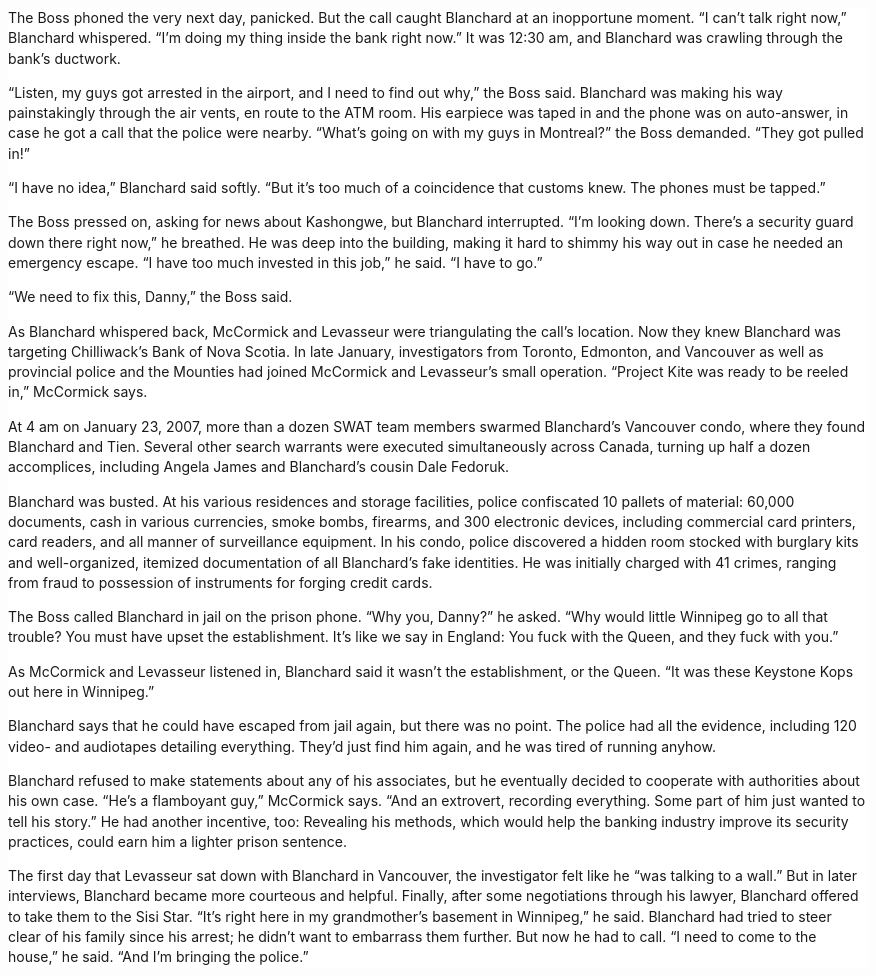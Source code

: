 The Boss phoned the very next day, panicked. But the call caught Blanchard at an inopportune moment. “I can’t talk right now,” Blanchard whispered. “I’m doing my thing inside the bank right now.” It was 12:30 am, and Blanchard was crawling through the bank’s ductwork.

“Listen, my guys got arrested in the airport, and I need to find out why,” the Boss said. Blanchard was making his way painstakingly through the air vents, en route to the ATM room. His earpiece was taped in and the phone was on auto-answer, in case he got a call that the police were nearby. “What’s going on with my guys in Montreal?” the Boss demanded. “They got pulled in!”

“I have no idea,” Blanchard said softly. “But it’s too much of a coincidence that customs knew. The phones must be tapped.”

The Boss pressed on, asking for news about Kashongwe, but Blanchard interrupted. “I’m looking down. There’s a security guard down there right now,” he breathed. He was deep into the building, making it hard to shimmy his way out in case he needed an emergency escape. “I have too much invested in this job,” he said. “I have to go.”

“We need to fix this, Danny,” the Boss said.

As Blanchard whispered back, McCormick and Levasseur were triangulating the call’s location. Now they knew Blanchard was targeting Chilliwack’s Bank of Nova Scotia. In late January, investigators from Toronto, Edmonton, and Vancouver as well as provincial police and the Mounties had joined McCormick and Levasseur’s small operation. “Project Kite was ready to be reeled in,” McCormick says.

At 4 am on January 23, 2007, more than a dozen SWAT team members swarmed Blanchard’s Vancouver condo, where they found Blanchard and Tien. Several other search warrants were executed simultaneously across Canada, turning up half a dozen accomplices, including Angela James and Blanchard’s cousin Dale Fedoruk.

Blanchard was busted. At his various residences and storage facilities, police confiscated 10 pallets of material: 60,000 documents, cash in various currencies, smoke bombs, firearms, and 300 electronic devices, including commercial card printers, card readers, and all manner of surveillance equipment. In his condo, police discovered a hidden room stocked with burglary kits and well-organized, itemized documentation of all Blanchard’s fake identities. He was initially charged with 41 crimes, ranging from fraud to possession of instruments for forging credit cards.

The Boss called Blanchard in jail on the prison phone. “Why you, Danny?” he asked. “Why would little Winnipeg go to all that trouble? You must have upset the establishment. It’s like we say in England: You fuck with the Queen, and they fuck with you.”

As McCormick and Levasseur listened in, Blanchard said it wasn’t the establishment, or the Queen. “It was these Keystone Kops out here in Winnipeg.”

Blanchard says that he could have escaped from jail again, but there was no point. The police had all the evidence, including 120 video- and audiotapes detailing everything. They’d just find him again, and he was tired of running anyhow.

Blanchard refused to make statements about any of his associates, but he eventually decided to cooperate with authorities about his own case. “He’s a flamboyant guy,” McCormick says. “And an extrovert, recording everything. Some part of him just wanted to tell his story.” He had another incentive, too: Revealing his methods, which would help the banking industry improve its security practices, could earn him a lighter prison sentence.

The first day that Levasseur sat down with Blanchard in Vancouver, the investigator felt like he “was talking to a wall.” But in later interviews, Blanchard became more courteous and helpful. Finally, after some negotiations through his lawyer, Blanchard offered to take them to the Sisi Star. “It’s right here in my grandmother’s basement in Winnipeg,” he said. Blanchard had tried to steer clear of his family since his arrest; he didn’t want to embarrass them further. But now he had to call. “I need to come to the house,” he said. “And I’m bringing the police.”
